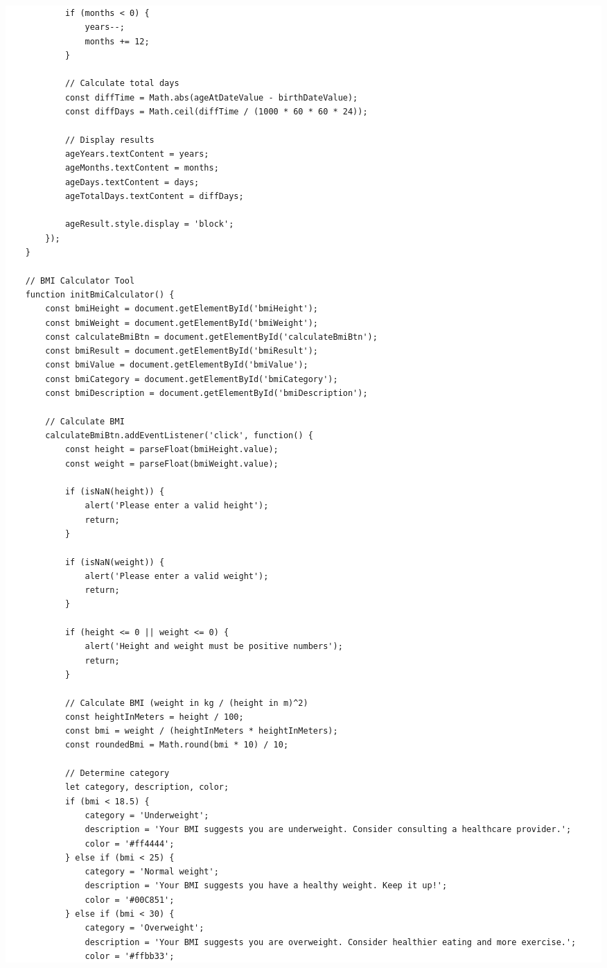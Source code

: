                 if (months < 0) {
                    years--;
                    months += 12;
                }
                
                // Calculate total days
                const diffTime = Math.abs(ageAtDateValue - birthDateValue);
                const diffDays = Math.ceil(diffTime / (1000 * 60 * 60 * 24));
                
                // Display results
                ageYears.textContent = years;
                ageMonths.textContent = months;
                ageDays.textContent = days;
                ageTotalDays.textContent = diffDays;
                
                ageResult.style.display = 'block';
            });
        }
        
        // BMI Calculator Tool
        function initBmiCalculator() {
            const bmiHeight = document.getElementById('bmiHeight');
            const bmiWeight = document.getElementById('bmiWeight');
            const calculateBmiBtn = document.getElementById('calculateBmiBtn');
            const bmiResult = document.getElementById('bmiResult');
            const bmiValue = document.getElementById('bmiValue');
            const bmiCategory = document.getElementById('bmiCategory');
            const bmiDescription = document.getElementById('bmiDescription');
            
            // Calculate BMI
            calculateBmiBtn.addEventListener('click', function() {
                const height = parseFloat(bmiHeight.value);
                const weight = parseFloat(bmiWeight.value);
                
                if (isNaN(height)) {
                    alert('Please enter a valid height');
                    return;
                }
                
                if (isNaN(weight)) {
                    alert('Please enter a valid weight');
                    return;
                }
                
                if (height <= 0 || weight <= 0) {
                    alert('Height and weight must be positive numbers');
                    return;
                }
                
                // Calculate BMI (weight in kg / (height in m)^2)
                const heightInMeters = height / 100;
                const bmi = weight / (heightInMeters * heightInMeters);
                const roundedBmi = Math.round(bmi * 10) / 10;
                
                // Determine category
                let category, description, color;
                if (bmi < 18.5) {
                    category = 'Underweight';
                    description = 'Your BMI suggests you are underweight. Consider consulting a healthcare provider.';
                    color = '#ff4444';
                } else if (bmi < 25) {
                    category = 'Normal weight';
                    description = 'Your BMI suggests you have a healthy weight. Keep it up!';
                    color = '#00C851';
                } else if (bmi < 30) {
                    category = 'Overweight';
                    description = 'Your BMI suggests you are overweight. Consider healthier eating and more exercise.';
                    color = '#ffbb33';